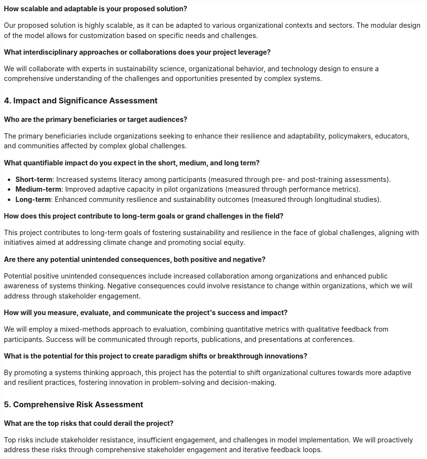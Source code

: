 **How scalable and adaptable is your proposed solution?**

Our proposed solution is highly scalable, as it can be adapted to various organizational contexts and sectors. The modular design of the model allows for customization based on specific needs and challenges.

**What interdisciplinary approaches or collaborations does your project leverage?**

We will collaborate with experts in sustainability science, organizational behavior, and technology design to ensure a comprehensive understanding of the challenges and opportunities presented by complex systems.

### 4. Impact and Significance Assessment

**Who are the primary beneficiaries or target audiences?**

The primary beneficiaries include organizations seeking to enhance their resilience and adaptability, policymakers, educators, and communities affected by complex global challenges.

**What quantifiable impact do you expect in the short, medium, and long term?**

- **Short-term**: Increased systems literacy among participants (measured through pre- and post-training assessments).
- **Medium-term**: Improved adaptive capacity in pilot organizations (measured through performance metrics).
- **Long-term**: Enhanced community resilience and sustainability outcomes (measured through longitudinal studies).

**How does this project contribute to long-term goals or grand challenges in the field?**

This project contributes to long-term goals of fostering sustainability and resilience in the face of global challenges, aligning with initiatives aimed at addressing climate change and promoting social equity.

**Are there any potential unintended consequences, both positive and negative?**

Potential positive unintended consequences include increased collaboration among organizations and enhanced public awareness of systems thinking. Negative consequences could involve resistance to change within organizations, which we will address through stakeholder engagement.

**How will you measure, evaluate, and communicate the project's success and impact?**

We will employ a mixed-methods approach to evaluation, combining quantitative metrics with qualitative feedback from participants. Success will be communicated through reports, publications, and presentations at conferences.

**What is the potential for this project to create paradigm shifts or breakthrough innovations?**

By promoting a systems thinking approach, this project has the potential to shift organizational cultures towards more adaptive and resilient practices, fostering innovation in problem-solving and decision-making.

### 5. Comprehensive Risk Assessment

**What are the top risks that could derail the project?**

Top risks include stakeholder resistance, insufficient engagement, and challenges in model implementation. We will proactively address these risks through comprehensive stakeholder engagement and iterative feedback loops.
